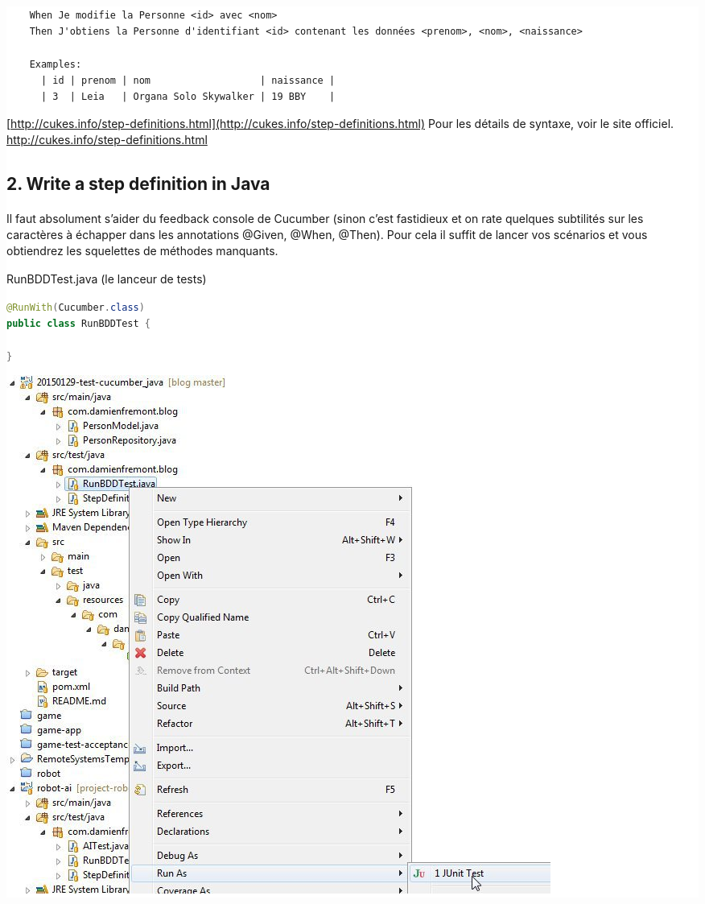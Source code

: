 ```
    When Je modifie la Personne <id> avec <nom>
    Then J'obtiens la Personne d'identifiant <id> contenant les données <prenom>, <nom>, <naissance>
 
    Examples:
      | id | prenom | nom                   | naissance |
      | 3  | Leia   | Organa Solo Skywalker | 19 BBY    |
```
 
[http://cukes.info/step-definitions.html](http://cukes.info/step-definitions.html)
Pour les détails de syntaxe, voir le site officiel.
http://cukes.info/step-definitions.html
 
## 2. Write a step definition in Java
 
Il faut absolument s’aider du feedback console de Cucumber (sinon c’est fastidieux et on rate quelques subtilités sur les caractères à échapper dans les annotations @Given, @When, @Then).
Pour cela il suffit de lancer vos scénarios et vous obtiendrez les squelettes de méthodes manquants.
 
RunBDDTest.java (le lanceur de tests)
 
```java
@RunWith(Cucumber.class)
public class RunBDDTest {
 
}
```
 
![alt text](/upload/160523003208309.jpg)
 